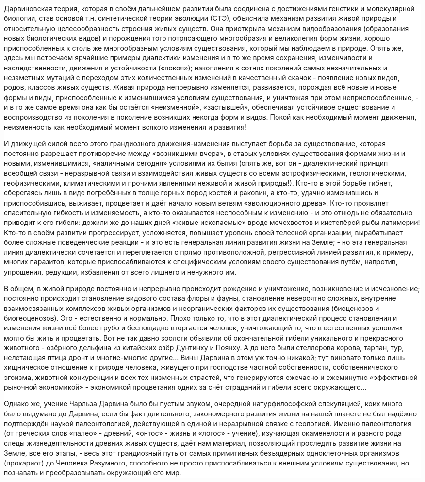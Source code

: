 Дарвиновская теория, которая в своём дальнейшем развитии была соединена с достижениями генетики и молекулярной биологии, став основой т.н. синтетической теории эволюции (СТЭ), объяснила механизм развития живой природы и относительную целесообразность строения живых существ. Она приоткрыла механизм видообразования (образования новых биологических видов) и порождения того потрясающего многообразия и великолепия форм жизни, хорошо приспособленных к столь же многообразным условиям существования, который мы наблюдаем в природе. Опять же, здесь мы встречаем ярчайшие примеры диалектики изменения и в то же время сохранения, изменчивости и наследственности, движения и устойчивости («покоя»); накопления в сотнях поколений самых незначительных и незаметных мутаций с переходом этих количественных изменений в качественный скачок - появление новых видов, родов, классов живых существ. Живая природа непрерывно изменяется, развивается, порождая всё новые и новые формы и виды, приспособленные к изменившимся условиям существования, и уничтожая при этом неприспособленные, - и в то же самое время она как бы остаётся «неизменной», «застывшей», обеспечивая устойчивое существование и воспроизводство из поколения в поколение возникших некогда форм и видов. Покой как необходимый момент движения, неизменность как необходимый момент всякого изменения и развития!

И движущей силой всего этого грандиозного движения-изменения выступает борьба за существование, которая постоянно разрешает противоречие между «возникшими вчера», в старых условиях существования формами жизни и новыми, изменившимися, «наличными сегодня» условиями их бытия (опять же, вот он - диалектический принцип всеобщей связи - неразрывной связи и взаимодействия живых существ со всеми астрофизическими, геологическими, геофизическими, климатическими и прочими явлениями неживой и живой природы!). Кто-то в этой борьбе гибнет, сберегаясь лишь в виде погребённых в толще горных пород костей и раковин, а кто-то, удачно изменившись и приспособившись, выживает, процветает и даёт начало новым ветвям «эволюционного древа». Кто-то проявляет спасительную гибкость и изменяемость, а кто-то оказывается неспособным к изменению - и это отнюдь не обязательно приводит к его гибели: дожили же до наших дней «живые ископаемые» вроде мечехвостов и кистепёрой рыбы латимерии! Кто-то в своём развитии прогрессирует, усложняется, повышает уровень своей телесной организации, вырабатывает более сложные поведенческие реакции - и это есть генеральная линия развития жизни на Земле; - но эта генеральная линия диалектически сочетается и переплетается с прямо противоположной, регрессивной линией развития, к примеру, многих паразитов, которые приспосабливаются к специфическим условиям своего существования путём, напротив, упрощения, редукции, избавления от всего лишнего и ненужного им.

В общем, в живой природе постоянно и непрерывно происходит рождение и уничтожение, возникновение и исчезновение; постоянно происходит становление видового состава флоры и фауны, становление невероятно сложных, внутренне взаимосвязанных комплексов живых организмов и неорганических факторов их существования (биоценозов и биогеоценозов). Это - естественно и нормально. Плохо только то, что в этот диалектический процесс становления и изменения жизни всё более грубо и беспощадно вторгается человек, уничтожающий то, что в естественных условиях могло бы жить и процветать. Вот не так давно зоологи объявили об окончательной гибели уникального и прекрасного животного - озёрного дельфина из китайских озёр Дунтинху и Поянху. А до него были стеллерова корова, тарпан, тур, нелетающая птица дронт и многие-многие другие... Вины Дарвина в этом уж точно никакой; тут виновато только лишь хищническое отношение к природе человека, живущего при господстве частной собственности, собственнического эгоизма, животной конкуренции и всех тех низменных страстей, что генерируются ежечасно и ежеминутно «эффективной рыночной экономикой» - экономикой процветания одних за счёт страданий и гибели всего окружающего...

Однако же, учение Чарльза Дарвина было бы пустым звуком, очередной натурфилософской спекуляцией, коих много было выдумано до Дарвина, если бы факт длительного, закономерного развития жизни на нашей планете не был надёжно подтверждён наукой палеонтологией, действующей в единой и неразрывной связке с геологией. Именно палеонтология (от греческих слов «палео» - древний, «онтос» - жизнь и «логос» - учение), изучающая окаменелости и разного рода следы жизнедеятельности древних живых существ, даёт нам материал, позволяющий проследить развитие жизни на Земле, все его этапы, - весь этот грандиозный путь от самых примитивных безъядерных одноклеточных организмов (прокариот) до Человека Разумного, способного не просто приспосабливаться к внешним условиям существования, но познавать и преобразовывать окружающий его мир.
